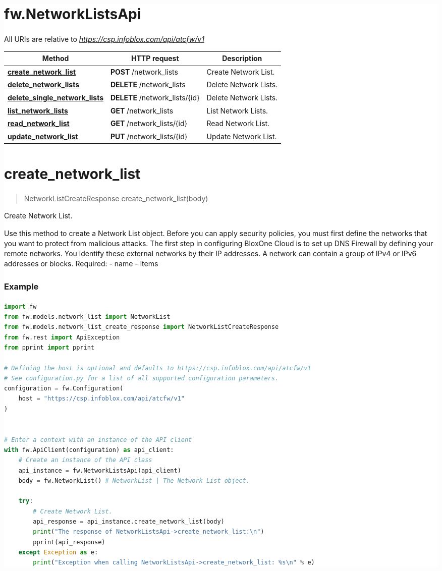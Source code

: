 # fw.NetworkListsApi

All URIs are relative to *https://csp.infoblox.com/api/atcfw/v1*

Method | HTTP request | Description
------------- | ------------- | -------------
[**create_network_list**](NetworkListsApi.md#create_network_list) | **POST** /network_lists | Create Network List.
[**delete_network_lists**](NetworkListsApi.md#delete_network_lists) | **DELETE** /network_lists | Delete Network Lists.
[**delete_single_network_lists**](NetworkListsApi.md#delete_single_network_lists) | **DELETE** /network_lists/{id} | Delete Network Lists.
[**list_network_lists**](NetworkListsApi.md#list_network_lists) | **GET** /network_lists | List Network Lists.
[**read_network_list**](NetworkListsApi.md#read_network_list) | **GET** /network_lists/{id} | Read Network List.
[**update_network_list**](NetworkListsApi.md#update_network_list) | **PUT** /network_lists/{id} | Update Network List.


# **create_network_list**
> NetworkListCreateResponse create_network_list(body)

Create Network List.

Use this method to create a Network List object.  Before you can apply security policies, you must first define the networks that you want to protect from malicious attacks. The first step in configuring BloxOne Cloud is to set up DNS Firewall by defining your remote networks. You identify these external networks by their IP addresses. A network can contain a group of IPv4 or IPv6 addresses or blocks.  Required: - name - items 

### Example


```python
import fw
from fw.models.network_list import NetworkList
from fw.models.network_list_create_response import NetworkListCreateResponse
from fw.rest import ApiException
from pprint import pprint

# Defining the host is optional and defaults to https://csp.infoblox.com/api/atcfw/v1
# See configuration.py for a list of all supported configuration parameters.
configuration = fw.Configuration(
    host = "https://csp.infoblox.com/api/atcfw/v1"
)


# Enter a context with an instance of the API client
with fw.ApiClient(configuration) as api_client:
    # Create an instance of the API class
    api_instance = fw.NetworkListsApi(api_client)
    body = fw.NetworkList() # NetworkList | The Network List object.

    try:
        # Create Network List.
        api_response = api_instance.create_network_list(body)
        print("The response of NetworkListsApi->create_network_list:\n")
        pprint(api_response)
    except Exception as e:
        print("Exception when calling NetworkListsApi->create_network_list: %s\n" % e)
```
